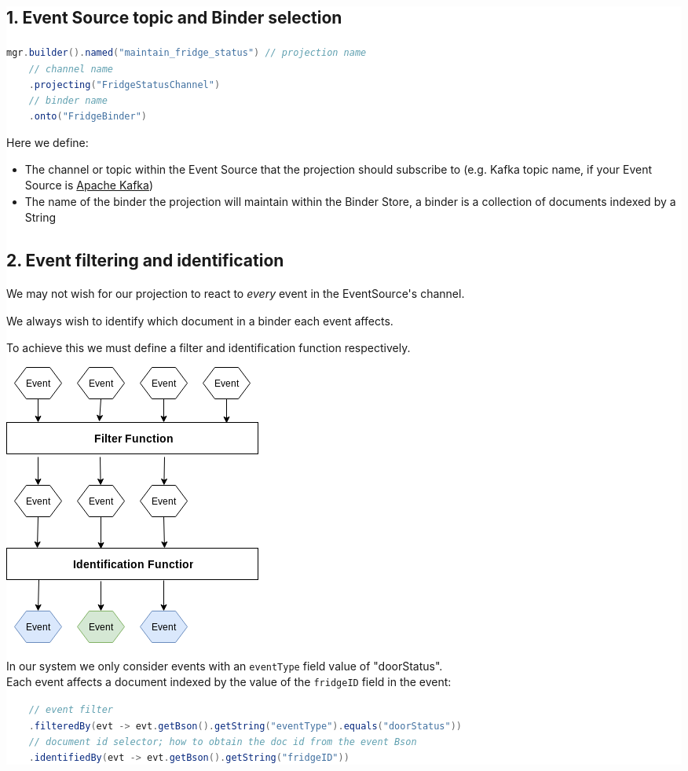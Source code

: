 ## 1. Event Source topic and Binder selection

```java
mgr.builder().named("maintain_fridge_status") // projection name
    // channel name
    .projecting("FridgeStatusChannel")
    // binder name
    .onto("FridgeBinder")
```

Here we define:

* The channel or topic within the Event Source that the projection should subscribe to (e.g. Kafka topic name, if your Event Source is [Apache Kafka](https://kafka.apache.org/))
* The name of the binder the projection will maintain within the Binder Store, a binder is a collection of documents indexed by a String

## 2. Event filtering and identification

We may not wish for our projection to react to <i>every</i> event in the EventSource's channel.

We always wish to identify which document in a binder each event affects.

To achieve this we must define a filter and identification function respectively.

![Filter and Identifcation functions](images/ProjectionFilterIdentify.png)

In our system we only consider events with an `eventType` field value of "doorStatus".<br/>
Each event affects a document indexed by the value of the `fridgeID` field in the event:

```java
    // event filter
    .filteredBy(evt -> evt.getBson().getString("eventType").equals("doorStatus"))
    // document id selector; how to obtain the doc id from the event Bson
    .identifiedBy(evt -> evt.getBson().getString("fridgeID"))
```
